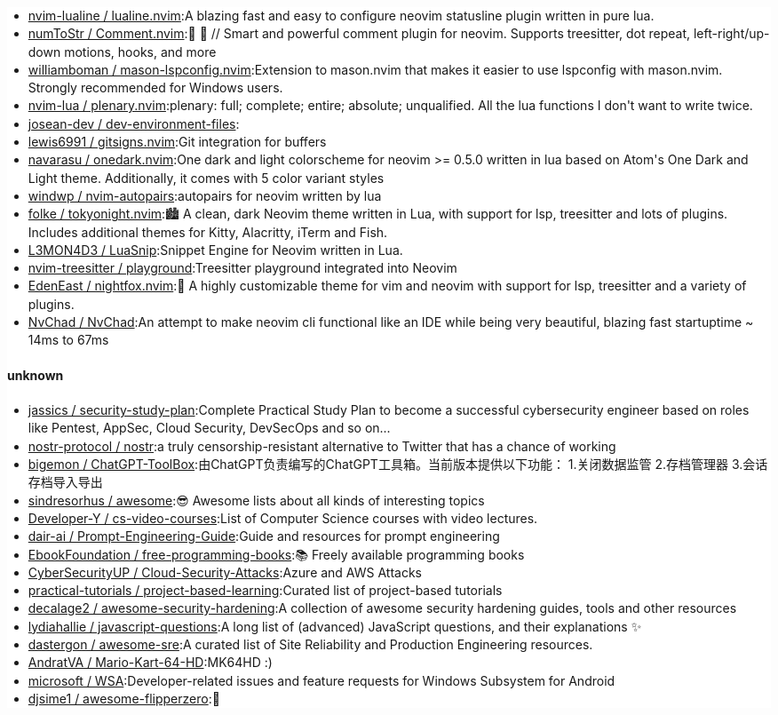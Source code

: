 * [nvim-lualine / lualine.nvim](https://github.com/nvim-lualine/lualine.nvim):A blazing fast and easy to configure neovim statusline plugin written in pure lua.
* [numToStr / Comment.nvim](https://github.com/numToStr/Comment.nvim):🧠
💪
// Smart and powerful comment plugin for neovim. Supports treesitter, dot repeat, left-right/up-down motions, hooks, and more
* [williamboman / mason-lspconfig.nvim](https://github.com/williamboman/mason-lspconfig.nvim):Extension to mason.nvim that makes it easier to use lspconfig with mason.nvim. Strongly recommended for Windows users.
* [nvim-lua / plenary.nvim](https://github.com/nvim-lua/plenary.nvim):plenary: full; complete; entire; absolute; unqualified. All the lua functions I don't want to write twice.
* [josean-dev / dev-environment-files](https://github.com/josean-dev/dev-environment-files):
* [lewis6991 / gitsigns.nvim](https://github.com/lewis6991/gitsigns.nvim):Git integration for buffers
* [navarasu / onedark.nvim](https://github.com/navarasu/onedark.nvim):One dark and light colorscheme for neovim >= 0.5.0 written in lua based on Atom's One Dark and Light theme. Additionally, it comes with 5 color variant styles
* [windwp / nvim-autopairs](https://github.com/windwp/nvim-autopairs):autopairs for neovim written by lua
* [folke / tokyonight.nvim](https://github.com/folke/tokyonight.nvim):🏙
A clean, dark Neovim theme written in Lua, with support for lsp, treesitter and lots of plugins. Includes additional themes for Kitty, Alacritty, iTerm and Fish.
* [L3MON4D3 / LuaSnip](https://github.com/L3MON4D3/LuaSnip):Snippet Engine for Neovim written in Lua.
* [nvim-treesitter / playground](https://github.com/nvim-treesitter/playground):Treesitter playground integrated into Neovim
* [EdenEast / nightfox.nvim](https://github.com/EdenEast/nightfox.nvim):🦊
A highly customizable theme for vim and neovim with support for lsp, treesitter and a variety of plugins.
* [NvChad / NvChad](https://github.com/NvChad/NvChad):An attempt to make neovim cli functional like an IDE while being very beautiful, blazing fast startuptime ~ 14ms to 67ms

#### unknown
* [jassics / security-study-plan](https://github.com/jassics/security-study-plan):Complete Practical Study Plan to become a successful cybersecurity engineer based on roles like Pentest, AppSec, Cloud Security, DevSecOps and so on...
* [nostr-protocol / nostr](https://github.com/nostr-protocol/nostr):a truly censorship-resistant alternative to Twitter that has a chance of working
* [bigemon / ChatGPT-ToolBox](https://github.com/bigemon/ChatGPT-ToolBox):由ChatGPT负责编写的ChatGPT工具箱。当前版本提供以下功能： 1.关闭数据监管 2.存档管理器 3.会话存档导入导出
* [sindresorhus / awesome](https://github.com/sindresorhus/awesome):😎
Awesome lists about all kinds of interesting topics
* [Developer-Y / cs-video-courses](https://github.com/Developer-Y/cs-video-courses):List of Computer Science courses with video lectures.
* [dair-ai / Prompt-Engineering-Guide](https://github.com/dair-ai/Prompt-Engineering-Guide):Guide and resources for prompt engineering
* [EbookFoundation / free-programming-books](https://github.com/EbookFoundation/free-programming-books):📚
Freely available programming books
* [CyberSecurityUP / Cloud-Security-Attacks](https://github.com/CyberSecurityUP/Cloud-Security-Attacks):Azure and AWS Attacks
* [practical-tutorials / project-based-learning](https://github.com/practical-tutorials/project-based-learning):Curated list of project-based tutorials
* [decalage2 / awesome-security-hardening](https://github.com/decalage2/awesome-security-hardening):A collection of awesome security hardening guides, tools and other resources
* [lydiahallie / javascript-questions](https://github.com/lydiahallie/javascript-questions):A long list of (advanced) JavaScript questions, and their explanations
✨
* [dastergon / awesome-sre](https://github.com/dastergon/awesome-sre):A curated list of Site Reliability and Production Engineering resources.
* [AndratVA / Mario-Kart-64-HD](https://github.com/AndratVA/Mario-Kart-64-HD):MK64HD :)
* [microsoft / WSA](https://github.com/microsoft/WSA):Developer-related issues and feature requests for Windows Subsystem for Android
* [djsime1 / awesome-flipperzero](https://github.com/djsime1/awesome-flipperzero):🐬